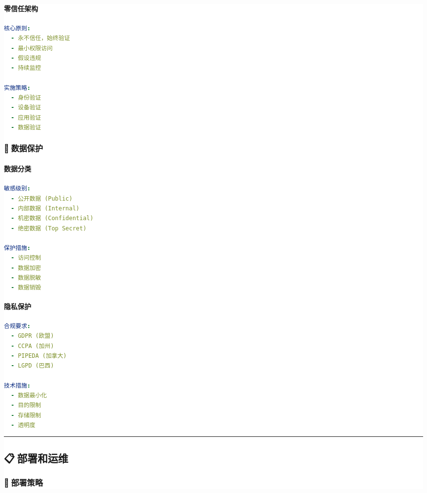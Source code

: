 #### **零信任架构**
```yaml
核心原则:
  - 永不信任，始终验证
  - 最小权限访问
  - 假设违规
  - 持续监控

实施策略:
  - 身份验证
  - 设备验证
  - 应用验证
  - 数据验证
```

### 🔐 **数据保护**

#### **数据分类**
```yaml
敏感级别:
  - 公开数据 (Public)
  - 内部数据 (Internal)
  - 机密数据 (Confidential)
  - 绝密数据 (Top Secret)

保护措施:
  - 访问控制
  - 数据加密
  - 数据脱敏
  - 数据销毁
```

#### **隐私保护**
```yaml
合规要求:
  - GDPR (欧盟)
  - CCPA (加州)
  - PIPEDA (加拿大)
  - LGPD (巴西)

技术措施:
  - 数据最小化
  - 目的限制
  - 存储限制
  - 透明度
```

---

## 📋 部署和运维

### 🚀 **部署策略**
